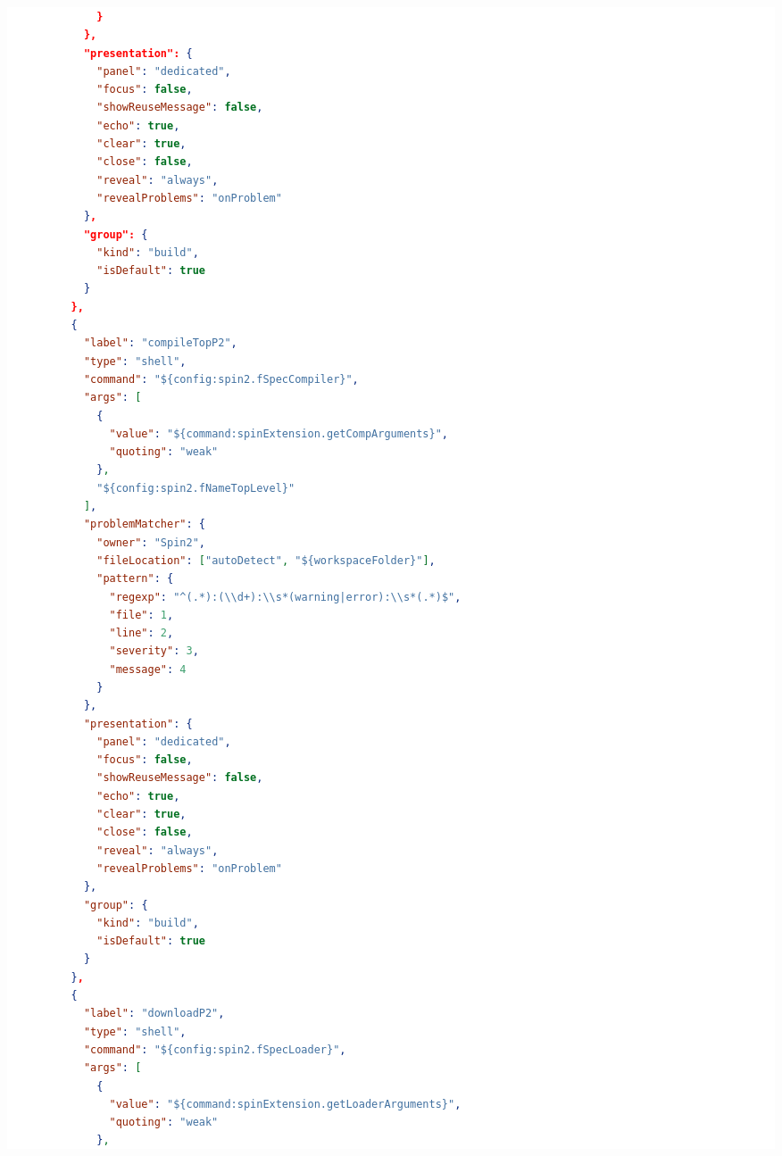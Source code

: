 ```json
              }
            },
            "presentation": {
              "panel": "dedicated",
              "focus": false,
              "showReuseMessage": false,
              "echo": true,
              "clear": true,
              "close": false,
              "reveal": "always",
              "revealProblems": "onProblem"
            },
            "group": {
              "kind": "build",
              "isDefault": true
            }
          },
          {
            "label": "compileTopP2",
            "type": "shell",
            "command": "${config:spin2.fSpecCompiler}",
            "args": [
              {
                "value": "${command:spinExtension.getCompArguments}",
                "quoting": "weak"
              },
              "${config:spin2.fNameTopLevel}"
            ],
            "problemMatcher": {
              "owner": "Spin2",
              "fileLocation": ["autoDetect", "${workspaceFolder}"],
              "pattern": {
                "regexp": "^(.*):(\\d+):\\s*(warning|error):\\s*(.*)$",
                "file": 1,
                "line": 2,
                "severity": 3,
                "message": 4
              }
            },
            "presentation": {
              "panel": "dedicated",
              "focus": false,
              "showReuseMessage": false,
              "echo": true,
              "clear": true,
              "close": false,
              "reveal": "always",
              "revealProblems": "onProblem"
            },
            "group": {
              "kind": "build",
              "isDefault": true
            }
          },
          {
            "label": "downloadP2",
            "type": "shell",
            "command": "${config:spin2.fSpecLoader}",
            "args": [
              {
                "value": "${command:spinExtension.getLoaderArguments}",
                "quoting": "weak"
              },
```

[maintenance-shield]: https://img.shields.io/badge/maintainer-stephen%40ironsheep%2ebiz-blue.svg?style=for-the-badge
[license-shield]: https://img.shields.io/badge/License-MIT-yellow.svg